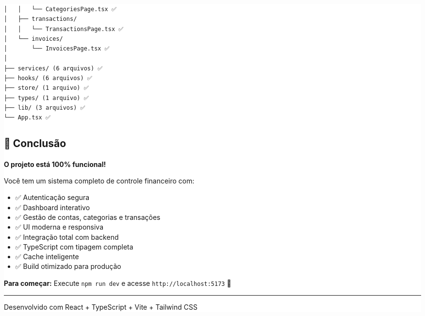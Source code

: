 ```
│   │   └── CategoriesPage.tsx ✅
│   ├── transactions/
│   │   └── TransactionsPage.tsx ✅
│   └── invoices/
│       └── InvoicesPage.tsx ✅
│
├── services/ (6 arquivos) ✅
├── hooks/ (6 arquivos) ✅
├── store/ (1 arquivo) ✅
├── types/ (1 arquivo) ✅
├── lib/ (3 arquivos) ✅
└── App.tsx ✅
```

## 🎉 Conclusão

**O projeto está 100% funcional!**

Você tem um sistema completo de controle financeiro com:
- ✅ Autenticação segura
- ✅ Dashboard interativo
- ✅ Gestão de contas, categorias e transações
- ✅ UI moderna e responsiva
- ✅ Integração total com backend
- ✅ TypeScript com tipagem completa
- ✅ Cache inteligente
- ✅ Build otimizado para produção

**Para começar:** Execute `npm run dev` e acesse `http://localhost:5173` 🚀

---

Desenvolvido com React + TypeScript + Vite + Tailwind CSS

